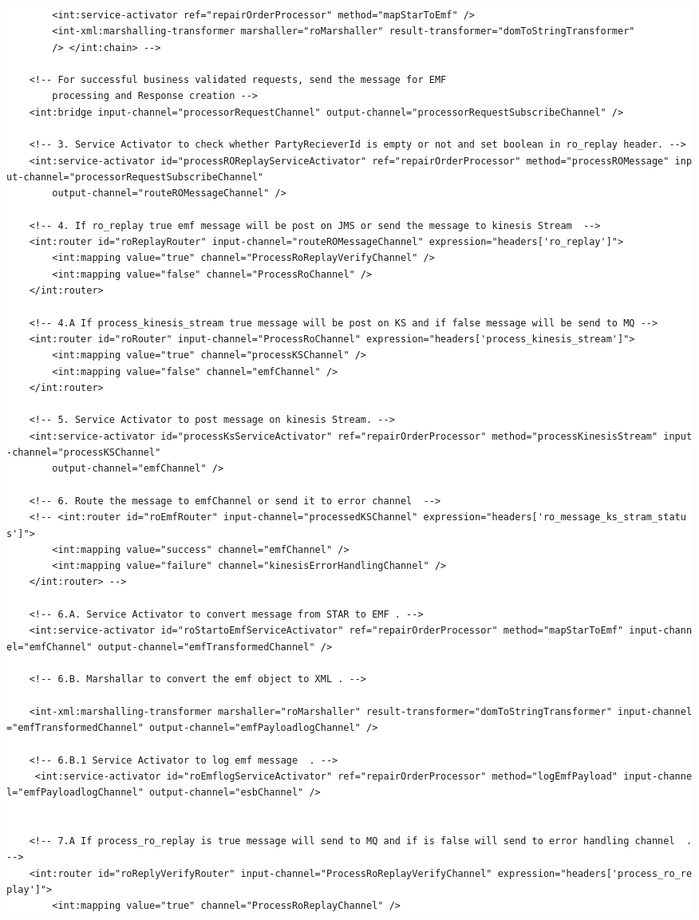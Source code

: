 ```
		<int:service-activator ref="repairOrderProcessor" method="mapStarToEmf" /> 
		<int-xml:marshalling-transformer marshaller="roMarshaller" result-transformer="domToStringTransformer" 
		/> </int:chain> -->

	<!-- For successful business validated requests, send the message for EMF 
		processing and Response creation -->
	<int:bridge input-channel="processorRequestChannel" output-channel="processorRequestSubscribeChannel" />
	
	<!-- 3. Service Activator to check whether PartyRecieverId is empty or not and set boolean in ro_replay header. -->
	<int:service-activator id="processROReplayServiceActivator" ref="repairOrderProcessor" method="processROMessage" input-channel="processorRequestSubscribeChannel"
		output-channel="routeROMessageChannel" />

	<!-- 4. If ro_replay true emf message will be post on JMS or send the message to kinesis Stream  -->
	<int:router id="roReplayRouter" input-channel="routeROMessageChannel" expression="headers['ro_replay']">
		<int:mapping value="true" channel="ProcessRoReplayVerifyChannel" />
		<int:mapping value="false" channel="ProcessRoChannel" />
	</int:router>
	
	<!-- 4.A If process_kinesis_stream true message will be post on KS and if false message will be send to MQ -->
	<int:router id="roRouter" input-channel="ProcessRoChannel" expression="headers['process_kinesis_stream']">
		<int:mapping value="true" channel="processKSChannel" />
		<int:mapping value="false" channel="emfChannel" />
	</int:router>
	
	<!-- 5. Service Activator to post message on kinesis Stream. -->
	<int:service-activator id="processKsServiceActivator" ref="repairOrderProcessor" method="processKinesisStream" input-channel="processKSChannel"
		output-channel="emfChannel" />

	<!-- 6. Route the message to emfChannel or send it to error channel  -->
	<!-- <int:router id="roEmfRouter" input-channel="processedKSChannel" expression="headers['ro_message_ks_stram_status']">
		<int:mapping value="success" channel="emfChannel" />
		<int:mapping value="failure" channel="kinesisErrorHandlingChannel" />
	</int:router> -->
	
	<!-- 6.A. Service Activator to convert message from STAR to EMF . -->
	<int:service-activator id="roStartoEmfServiceActivator" ref="repairOrderProcessor" method="mapStarToEmf" input-channel="emfChannel" output-channel="emfTransformedChannel" />

	<!-- 6.B. Marshallar to convert the emf object to XML . -->

	<int-xml:marshalling-transformer marshaller="roMarshaller" result-transformer="domToStringTransformer" input-channel="emfTransformedChannel" output-channel="emfPayloadlogChannel" />
	
	<!-- 6.B.1 Service Activator to log emf message  . -->
	 <int:service-activator id="roEmflogServiceActivator" ref="repairOrderProcessor" method="logEmfPayload" input-channel="emfPayloadlogChannel" output-channel="esbChannel" /> 

	
	<!-- 7.A If process_ro_replay is true message will send to MQ and if is false will send to error handling channel  . -->
	<int:router id="roReplyVerifyRouter" input-channel="ProcessRoReplayVerifyChannel" expression="headers['process_ro_replay']">
		<int:mapping value="true" channel="ProcessRoReplayChannel" />
```